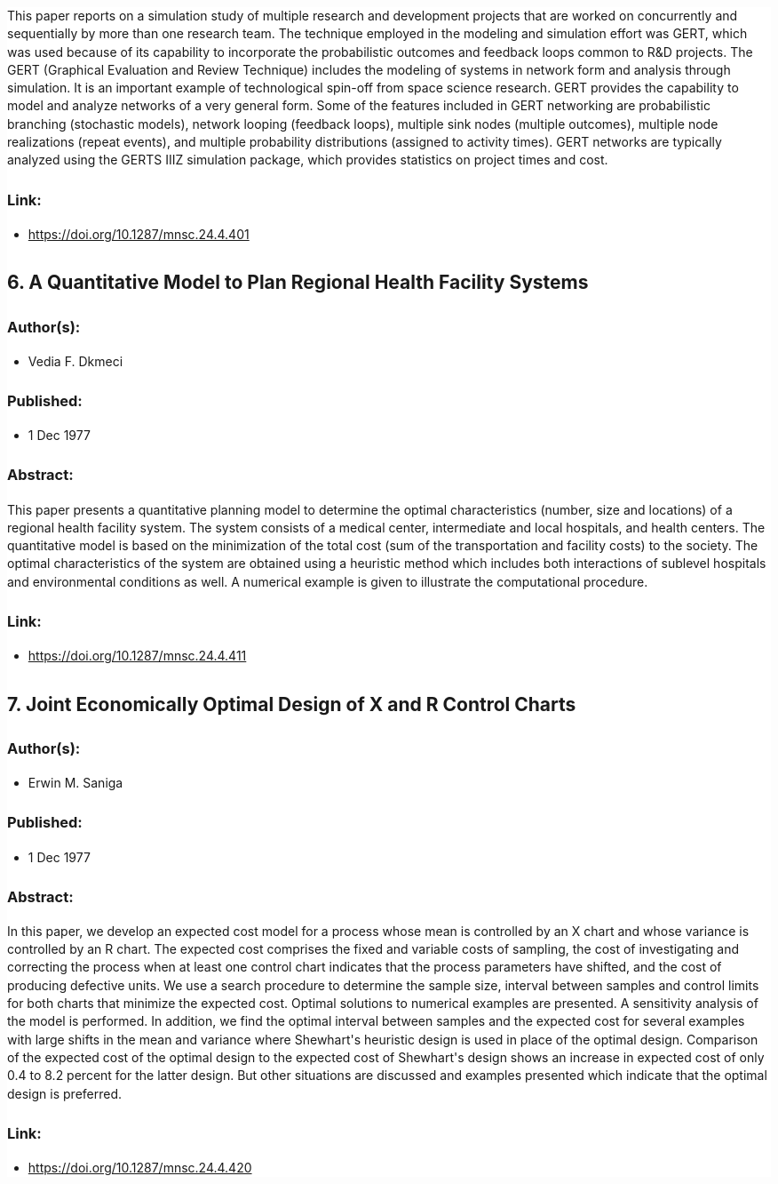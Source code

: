 This paper reports on a simulation study of multiple research and development projects that are worked on concurrently and sequentially by more than one research team. The technique employed in the modeling and simulation effort was GERT, which was used because of its capability to incorporate the probabilistic outcomes and feedback loops common to R&D projects. The GERT (Graphical Evaluation and Review Technique) includes the modeling of systems in network form and analysis through simulation. It is an important example of technological spin-off from space science research. GERT provides the capability to model and analyze networks of a very general form. Some of the features included in GERT networking are probabilistic branching (stochastic models), network looping (feedback loops), multiple sink nodes (multiple outcomes), multiple node realizations (repeat events), and multiple probability distributions (assigned to activity times). GERT networks are typically analyzed using the GERTS IIIZ simulation package, which provides statistics on project times and cost.
### Link:
- https://doi.org/10.1287/mnsc.24.4.401

## 6. A Quantitative Model to Plan Regional Health Facility Systems
### Author(s):
- Vedia F. Dkmeci
### Published:
- 1 Dec 1977
### Abstract:
This paper presents a quantitative planning model to determine the optimal characteristics (number, size and locations) of a regional health facility system. The system consists of a medical center, intermediate and local hospitals, and health centers. The quantitative model is based on the minimization of the total cost (sum of the transportation and facility costs) to the society. The optimal characteristics of the system are obtained using a heuristic method which includes both interactions of sublevel hospitals and environmental conditions as well. A numerical example is given to illustrate the computational procedure.
### Link:
- https://doi.org/10.1287/mnsc.24.4.411

## 7. Joint Economically Optimal Design of X and R Control Charts
### Author(s):
- Erwin M. Saniga
### Published:
- 1 Dec 1977
### Abstract:
In this paper, we develop an expected cost model for a process whose mean is controlled by an X chart and whose variance is controlled by an R chart. The expected cost comprises the fixed and variable costs of sampling, the cost of investigating and correcting the process when at least one control chart indicates that the process parameters have shifted, and the cost of producing defective units. We use a search procedure to determine the sample size, interval between samples and control limits for both charts that minimize the expected cost. Optimal solutions to numerical examples are presented. A sensitivity analysis of the model is performed. In addition, we find the optimal interval between samples and the expected cost for several examples with large shifts in the mean and variance where Shewhart's heuristic design is used in place of the optimal design. Comparison of the expected cost of the optimal design to the expected cost of Shewhart's design shows an increase in expected cost of only 0.4 to 8.2 percent for the latter design. But other situations are discussed and examples presented which indicate that the optimal design is preferred.
### Link:
- https://doi.org/10.1287/mnsc.24.4.420
